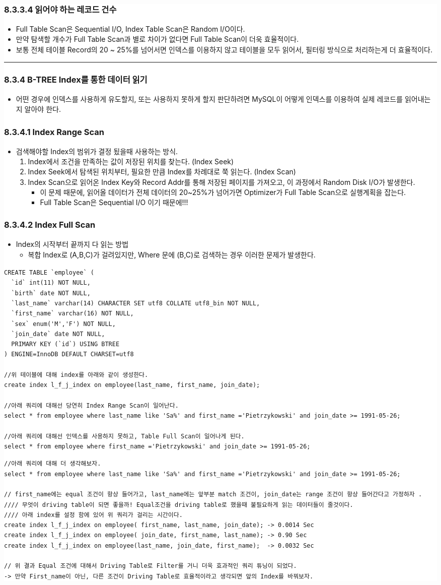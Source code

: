 ### 8.3.3.4 읽어야 하는 레코드 건수
- Full Table Scan은 Sequential I/O, Index Table Scan은 Random I/O이다. 
- 만약 탐색할 개수가 Full Table Scan과 별로 차이가 없다면 Full Table Scan이 더욱 효율적이다. 
- 보통 전체 테이블 Record의 20 ~ 25%를 넘어서면 인덱스를 이용하지 않고 테이블을 모두 읽어서, 필터링 방식으로 처리하는게 더 효율적이다. 

---
### 8.3.4 B-TREE Index를 통한 데이터 읽기
- 어떤 경우에 인덱스를 사용하게 유도할지, 또는 사용하지 못하게 할지 판단하려면 MySQL이 어떻게 인덱스를 이용하여 실제 레코드를 읽어내는지 알아야 한다. 

### 8.3.4.1 Index Range Scan
- 검색해야할 Index의 범위가 결정 됬을때 사용하는 방식. 
  1. Index에서 조건을 만족하는 값이 저장된 위치를 찾는다. (Index Seek)
  2. Index Seek에서 탐색된 위치부터, 필요한 만큼 Index를 차례대로 쭉 읽는다. (Index Scan)
  3. Index Scan으로 읽어온 Index Key와 Record Addr를 통해 저장된 페이지를 가져오고, 이 과정에서 Random Disk I/O가 발생한다. 
     - 이 문제 때문에, 읽어올 데이터가 전체 데이터의 20~25%가 넘어가면 Optimizer가 Full Table Scan으로 실행계획을 잡는다. 
     - Full Table Scan은 Sequential I/O 이기 때문에!!!

### 8.3.4.2 Index Full Scan
- Index의 시작부터 끝까지 다 읽는 방법
  - 복합 Index로 (A,B,C)가 걸려있지만, Where 문에 (B,C)로 검색하는 경우 이러한 문제가 발생한다. 
```
CREATE TABLE `employee` (
  `id` int(11) NOT NULL,
  `birth` date NOT NULL,
  `last_name` varchar(14) CHARACTER SET utf8 COLLATE utf8_bin NOT NULL,
  `first_name` varchar(16) NOT NULL,
  `sex` enum('M','F') NOT NULL,
  `join_date` date NOT NULL,
  PRIMARY KEY (`id`) USING BTREE
) ENGINE=InnoDB DEFAULT CHARSET=utf8

//위 테이블에 대해 index를 아래와 같이 생성한다.  
create index l_f_j_index on employee(last_name, first_name, join_date);

//아래 쿼리에 대해선 당연히 Index Range Scan이 일어난다. 
select * from employee where last_name like 'Sa%' and first_name ='Pietrzykowski' and join_date >= 1991-05-26;

//아래 쿼리에 대해선 인덱스를 사용하지 못하고, Table Full Scan이 일어나게 된다. 
select * from employee where first_name ='Pietrzykowski' and join_date >= 1991-05-26;
```

```
//아래 쿼리에 대해 더 생각해보자. 
select * from employee where last_name like 'Sa%' and first_name ='Pietrzykowski' and join_date >= 1991-05-26;

// first_name에는 equal 조건이 항상 들어가고, last_name에는 앞부분 match 조건이, join_date는 range 조건이 항상 들어간다고 가정하자 .
//// 무엇이 driving table이 되면 좋을까! Equal조건을 driving table로 했을때 불필요하게 읽는 데이터들이 줄것이다. 
//// 아래 index를 설정 함에 있어 위 쿼리가 걸리는 시간이다. 
create index l_f_j_index on employee( first_name, last_name, join_date); -> 0.0014 Sec 
create index l_f_j_index on employee( join_date, first_name, last_name); -> 0.90 Sec 
create index l_f_j_index on employee(last_name, join_date, first_name);  -> 0.0032 Sec 

// 위 결과 Equal 조건에 대해서 Driving Table로 Filter를 거니 더욱 효과적인 쿼리 튜닝이 되었다. 
-> 만약 First_name이 아닌, 다른 조건이 Driving Table로 효율적이라고 생각되면 앞의 Index를 바꿔보자.
```
